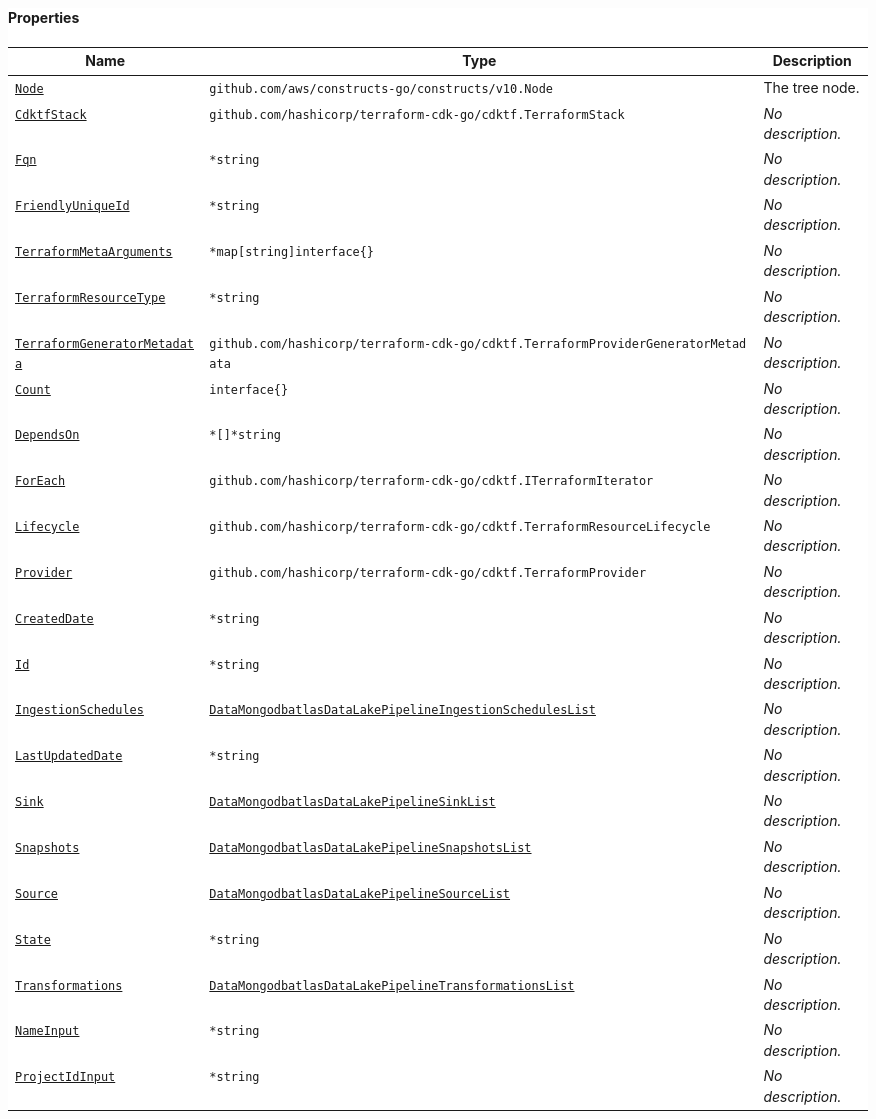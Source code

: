 #### Properties <a name="Properties" id="Properties"></a>

| **Name** | **Type** | **Description** |
| --- | --- | --- |
| <code><a href="#@cdktf/provider-mongodbatlas.dataMongodbatlasDataLakePipeline.DataMongodbatlasDataLakePipeline.property.node">Node</a></code> | <code>github.com/aws/constructs-go/constructs/v10.Node</code> | The tree node. |
| <code><a href="#@cdktf/provider-mongodbatlas.dataMongodbatlasDataLakePipeline.DataMongodbatlasDataLakePipeline.property.cdktfStack">CdktfStack</a></code> | <code>github.com/hashicorp/terraform-cdk-go/cdktf.TerraformStack</code> | *No description.* |
| <code><a href="#@cdktf/provider-mongodbatlas.dataMongodbatlasDataLakePipeline.DataMongodbatlasDataLakePipeline.property.fqn">Fqn</a></code> | <code>*string</code> | *No description.* |
| <code><a href="#@cdktf/provider-mongodbatlas.dataMongodbatlasDataLakePipeline.DataMongodbatlasDataLakePipeline.property.friendlyUniqueId">FriendlyUniqueId</a></code> | <code>*string</code> | *No description.* |
| <code><a href="#@cdktf/provider-mongodbatlas.dataMongodbatlasDataLakePipeline.DataMongodbatlasDataLakePipeline.property.terraformMetaArguments">TerraformMetaArguments</a></code> | <code>*map[string]interface{}</code> | *No description.* |
| <code><a href="#@cdktf/provider-mongodbatlas.dataMongodbatlasDataLakePipeline.DataMongodbatlasDataLakePipeline.property.terraformResourceType">TerraformResourceType</a></code> | <code>*string</code> | *No description.* |
| <code><a href="#@cdktf/provider-mongodbatlas.dataMongodbatlasDataLakePipeline.DataMongodbatlasDataLakePipeline.property.terraformGeneratorMetadata">TerraformGeneratorMetadata</a></code> | <code>github.com/hashicorp/terraform-cdk-go/cdktf.TerraformProviderGeneratorMetadata</code> | *No description.* |
| <code><a href="#@cdktf/provider-mongodbatlas.dataMongodbatlasDataLakePipeline.DataMongodbatlasDataLakePipeline.property.count">Count</a></code> | <code>interface{}</code> | *No description.* |
| <code><a href="#@cdktf/provider-mongodbatlas.dataMongodbatlasDataLakePipeline.DataMongodbatlasDataLakePipeline.property.dependsOn">DependsOn</a></code> | <code>*[]*string</code> | *No description.* |
| <code><a href="#@cdktf/provider-mongodbatlas.dataMongodbatlasDataLakePipeline.DataMongodbatlasDataLakePipeline.property.forEach">ForEach</a></code> | <code>github.com/hashicorp/terraform-cdk-go/cdktf.ITerraformIterator</code> | *No description.* |
| <code><a href="#@cdktf/provider-mongodbatlas.dataMongodbatlasDataLakePipeline.DataMongodbatlasDataLakePipeline.property.lifecycle">Lifecycle</a></code> | <code>github.com/hashicorp/terraform-cdk-go/cdktf.TerraformResourceLifecycle</code> | *No description.* |
| <code><a href="#@cdktf/provider-mongodbatlas.dataMongodbatlasDataLakePipeline.DataMongodbatlasDataLakePipeline.property.provider">Provider</a></code> | <code>github.com/hashicorp/terraform-cdk-go/cdktf.TerraformProvider</code> | *No description.* |
| <code><a href="#@cdktf/provider-mongodbatlas.dataMongodbatlasDataLakePipeline.DataMongodbatlasDataLakePipeline.property.createdDate">CreatedDate</a></code> | <code>*string</code> | *No description.* |
| <code><a href="#@cdktf/provider-mongodbatlas.dataMongodbatlasDataLakePipeline.DataMongodbatlasDataLakePipeline.property.id">Id</a></code> | <code>*string</code> | *No description.* |
| <code><a href="#@cdktf/provider-mongodbatlas.dataMongodbatlasDataLakePipeline.DataMongodbatlasDataLakePipeline.property.ingestionSchedules">IngestionSchedules</a></code> | <code><a href="#@cdktf/provider-mongodbatlas.dataMongodbatlasDataLakePipeline.DataMongodbatlasDataLakePipelineIngestionSchedulesList">DataMongodbatlasDataLakePipelineIngestionSchedulesList</a></code> | *No description.* |
| <code><a href="#@cdktf/provider-mongodbatlas.dataMongodbatlasDataLakePipeline.DataMongodbatlasDataLakePipeline.property.lastUpdatedDate">LastUpdatedDate</a></code> | <code>*string</code> | *No description.* |
| <code><a href="#@cdktf/provider-mongodbatlas.dataMongodbatlasDataLakePipeline.DataMongodbatlasDataLakePipeline.property.sink">Sink</a></code> | <code><a href="#@cdktf/provider-mongodbatlas.dataMongodbatlasDataLakePipeline.DataMongodbatlasDataLakePipelineSinkList">DataMongodbatlasDataLakePipelineSinkList</a></code> | *No description.* |
| <code><a href="#@cdktf/provider-mongodbatlas.dataMongodbatlasDataLakePipeline.DataMongodbatlasDataLakePipeline.property.snapshots">Snapshots</a></code> | <code><a href="#@cdktf/provider-mongodbatlas.dataMongodbatlasDataLakePipeline.DataMongodbatlasDataLakePipelineSnapshotsList">DataMongodbatlasDataLakePipelineSnapshotsList</a></code> | *No description.* |
| <code><a href="#@cdktf/provider-mongodbatlas.dataMongodbatlasDataLakePipeline.DataMongodbatlasDataLakePipeline.property.source">Source</a></code> | <code><a href="#@cdktf/provider-mongodbatlas.dataMongodbatlasDataLakePipeline.DataMongodbatlasDataLakePipelineSourceList">DataMongodbatlasDataLakePipelineSourceList</a></code> | *No description.* |
| <code><a href="#@cdktf/provider-mongodbatlas.dataMongodbatlasDataLakePipeline.DataMongodbatlasDataLakePipeline.property.state">State</a></code> | <code>*string</code> | *No description.* |
| <code><a href="#@cdktf/provider-mongodbatlas.dataMongodbatlasDataLakePipeline.DataMongodbatlasDataLakePipeline.property.transformations">Transformations</a></code> | <code><a href="#@cdktf/provider-mongodbatlas.dataMongodbatlasDataLakePipeline.DataMongodbatlasDataLakePipelineTransformationsList">DataMongodbatlasDataLakePipelineTransformationsList</a></code> | *No description.* |
| <code><a href="#@cdktf/provider-mongodbatlas.dataMongodbatlasDataLakePipeline.DataMongodbatlasDataLakePipeline.property.nameInput">NameInput</a></code> | <code>*string</code> | *No description.* |
| <code><a href="#@cdktf/provider-mongodbatlas.dataMongodbatlasDataLakePipeline.DataMongodbatlasDataLakePipeline.property.projectIdInput">ProjectIdInput</a></code> | <code>*string</code> | *No description.* |